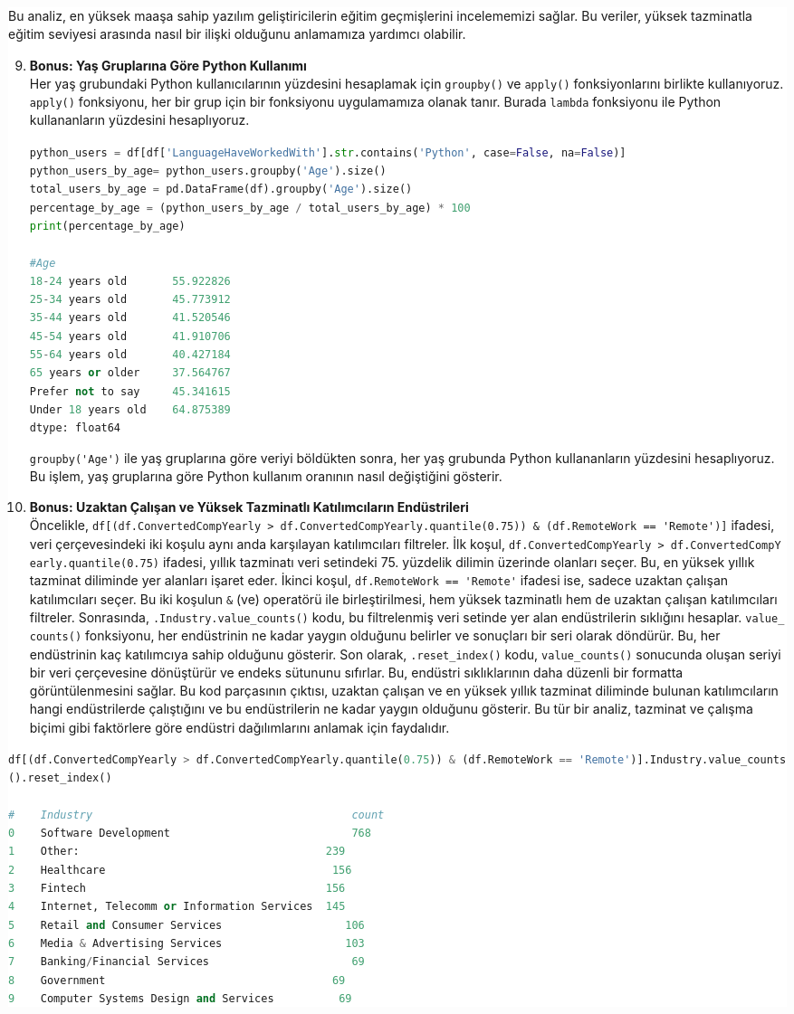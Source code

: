    Bu analiz, en yüksek maaşa sahip yazılım geliştiricilerin eğitim geçmişlerini incelememizi sağlar. Bu veriler, yüksek tazminatla eğitim seviyesi arasında nasıl bir ilişki olduğunu anlamamıza yardımcı olabilir.

9. **Bonus: Yaş Gruplarına Göre Python Kullanımı**  
   Her yaş grubundaki Python kullanıcılarının yüzdesini hesaplamak için `groupby()` ve `apply()` fonksiyonlarını birlikte kullanıyoruz. `apply()` fonksiyonu, her bir grup için bir fonksiyonu uygulamamıza olanak tanır. Burada `lambda` fonksiyonu ile Python kullananların yüzdesini hesaplıyoruz.

   ```python
   python_users = df[df['LanguageHaveWorkedWith'].str.contains('Python', case=False, na=False)]
   python_users_by_age= python_users.groupby('Age').size()
   total_users_by_age = pd.DataFrame(df).groupby('Age').size()
   percentage_by_age = (python_users_by_age / total_users_by_age) * 100
   print(percentage_by_age)

   #Age
   18-24 years old       55.922826
   25-34 years old       45.773912
   35-44 years old       41.520546
   45-54 years old       41.910706
   55-64 years old       40.427184
   65 years or older     37.564767
   Prefer not to say     45.341615
   Under 18 years old    64.875389
   dtype: float64
   ```

   `groupby('Age')` ile yaş gruplarına göre veriyi böldükten sonra, her yaş grubunda Python kullananların yüzdesini hesaplıyoruz. Bu işlem, yaş gruplarına göre Python kullanım oranının nasıl değiştiğini gösterir.

10. **Bonus: Uzaktan Çalışan ve Yüksek Tazminatlı Katılımcıların Endüstrileri**   
   Öncelikle, `df[(df.ConvertedCompYearly > df.ConvertedCompYearly.quantile(0.75)) & (df.RemoteWork == 'Remote')]` ifadesi, veri çerçevesindeki iki koşulu aynı anda karşılayan katılımcıları filtreler. İlk koşul, `df.ConvertedCompYearly > df.ConvertedCompYearly.quantile(0.75)` ifadesi, yıllık tazminatı veri setindeki 75. yüzdelik dilimin üzerinde olanları seçer. Bu, en yüksek yıllık tazminat diliminde yer alanları işaret eder. İkinci koşul, `df.RemoteWork == 'Remote'` ifadesi ise, sadece uzaktan çalışan katılımcıları seçer. Bu iki koşulun `&` (ve) operatörü ile birleştirilmesi, hem yüksek tazminatlı hem de uzaktan çalışan katılımcıları filtreler.
Sonrasında, `.Industry.value_counts()` kodu, bu filtrelenmiş veri setinde yer alan endüstrilerin sıklığını hesaplar. `value_counts()` fonksiyonu, her endüstrinin ne kadar yaygın olduğunu belirler ve sonuçları bir seri olarak döndürür. Bu, her endüstrinin kaç katılımcıya sahip olduğunu gösterir.
Son olarak, `.reset_index()` kodu, `value_counts()` sonucunda oluşan seriyi bir veri çerçevesine dönüştürür ve endeks sütununu sıfırlar. Bu, endüstri sıklıklarının daha düzenli bir formatta görüntülenmesini sağlar.
Bu kod parçasının çıktısı, uzaktan çalışan ve en yüksek yıllık tazminat diliminde bulunan katılımcıların hangi endüstrilerde çalıştığını ve bu endüstrilerin ne kadar yaygın olduğunu gösterir. Bu tür bir analiz, tazminat ve çalışma biçimi gibi faktörlere göre endüstri dağılımlarını anlamak için faydalıdır. 

   ```python
   df[(df.ConvertedCompYearly > df.ConvertedCompYearly.quantile(0.75)) & (df.RemoteWork == 'Remote')].Industry.value_counts().reset_index()

   # 	Industry	                                    count
   0	Software Development	                        768
   1	Other:	                                    239
   2	Healthcare	                                 156
   3	Fintech	                                    156
   4	Internet, Telecomm or Information Services	145
   5	Retail and Consumer Services	               106
   6	Media & Advertising Services	               103
   7	Banking/Financial Services                  	69
   8	Government	                                 69
   9	Computer Systems Design and Services	      69
   ```